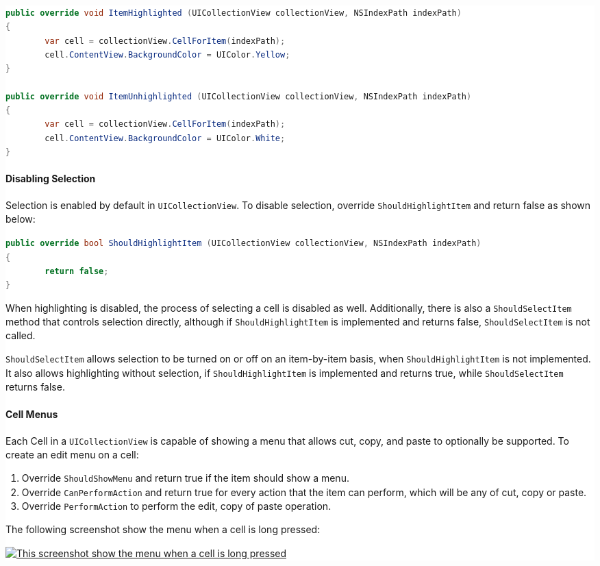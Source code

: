 ```csharp
public override void ItemHighlighted (UICollectionView collectionView, NSIndexPath indexPath)
{
        var cell = collectionView.CellForItem(indexPath);
        cell.ContentView.BackgroundColor = UIColor.Yellow;
}

public override void ItemUnhighlighted (UICollectionView collectionView, NSIndexPath indexPath)
{
        var cell = collectionView.CellForItem(indexPath);
        cell.ContentView.BackgroundColor = UIColor.White;
}
```

 <a name="Disabling_Selection"></a>

#### Disabling Selection

Selection is enabled by default in `UICollectionView`. To disable
selection, override `ShouldHighlightItem` and return false as shown
below:

```csharp
public override bool ShouldHighlightItem (UICollectionView collectionView, NSIndexPath indexPath)
{
        return false;
}
```

When highlighting is disabled, the process of selecting a cell is disabled as
well. Additionally, there is also a `ShouldSelectItem` method that
controls selection directly, although if `ShouldHighlightItem` is
implemented and returns false, `ShouldSelectItem` is not called.

 `ShouldSelectItem` allows selection to be turned on or off on an
item-by-item basis, when `ShouldHighlightItem` is not implemented. It
also allows highlighting without selection, if `ShouldHighlightItem`
is implemented and returns true, while `ShouldSelectItem` returns
false.

 <a name="Cell_Menus"></a>

#### Cell Menus

Each Cell in a `UICollectionView` is capable of showing a menu
that allows cut, copy, and paste to optionally be supported. To create an edit
menu on a cell:

1. Override  `ShouldShowMenu` and return true if the item should show a menu.
1. Override  `CanPerformAction` and return true for every action that the item can perform, which will be any of cut, copy or paste.
1. Override  `PerformAction` to perform the edit, copy of paste operation.

The following screenshot show the menu when a cell is long pressed:

 [![](uicollectionview-images/04a-menu.png "This screenshot show the menu when a cell is long pressed")](uicollectionview-images/04a-menu.png#lightbox)

